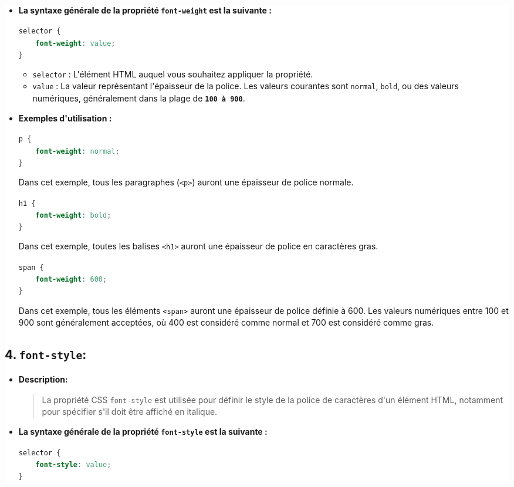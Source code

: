 
- **La syntaxe générale de la propriété `font-weight` est la suivante :**

    ```css
    selector {
        font-weight: value;
    }
    ```

    - `selector` : L'élément HTML auquel vous souhaitez appliquer la propriété.
    - `value` : La valeur représentant l'épaisseur de la police. Les valeurs courantes sont `normal`, `bold`, ou des valeurs numériques, généralement dans la plage de **``100 à 900``**.


- **Exemples d'utilisation :**

    ```css
    p {
        font-weight: normal;
    }
    ```

    Dans cet exemple, tous les paragraphes (`<p>`) auront une épaisseur de police normale.

    ```css
    h1 {
        font-weight: bold;
    }
    ```

    Dans cet exemple, toutes les balises `<h1>` auront une épaisseur de police en caractères gras.

    ```css
    span {
        font-weight: 600;
    }
    ```

    Dans cet exemple, tous les éléments `<span>` auront une épaisseur de police définie à 600. Les valeurs numériques entre 100 et 900 sont généralement acceptées, où 400 est considéré comme normal et 700 est considéré comme gras.


## 4. **`font-style`:**

- **Description:**

    >La propriété CSS `font-style` est utilisée pour définir le style de la police de caractères d'un élément HTML, notamment pour spécifier s'il doit être affiché en italique.


- **La syntaxe générale de la propriété `font-style` est la suivante :**

    ```css
    selector {
        font-style: value;
    }
    ```
